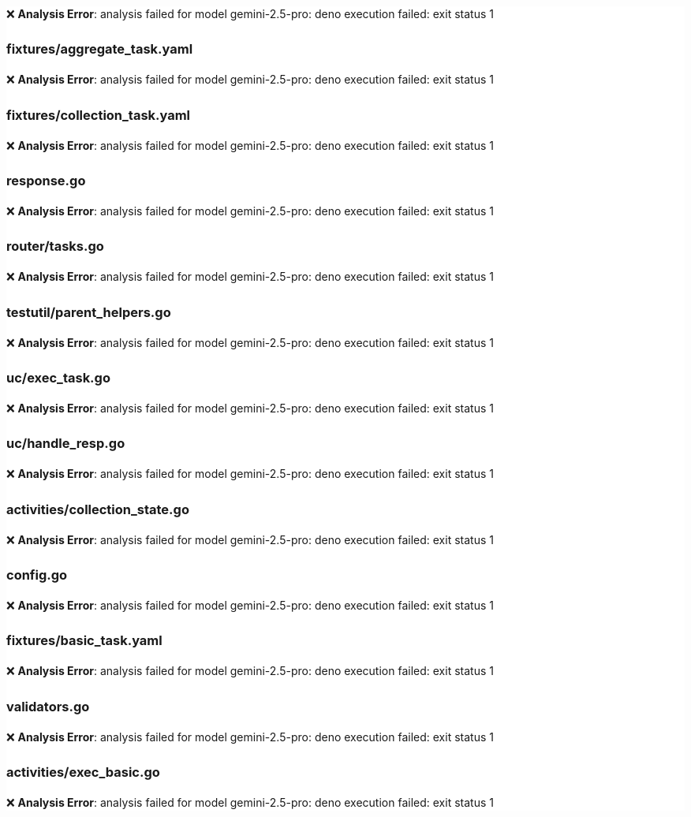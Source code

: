 ❌ **Analysis Error**: analysis failed for model gemini-2.5-pro: deno execution failed: exit status 1

### fixtures/aggregate_task.yaml

❌ **Analysis Error**: analysis failed for model gemini-2.5-pro: deno execution failed: exit status 1

### fixtures/collection_task.yaml

❌ **Analysis Error**: analysis failed for model gemini-2.5-pro: deno execution failed: exit status 1

### response.go

❌ **Analysis Error**: analysis failed for model gemini-2.5-pro: deno execution failed: exit status 1

### router/tasks.go

❌ **Analysis Error**: analysis failed for model gemini-2.5-pro: deno execution failed: exit status 1

### testutil/parent_helpers.go

❌ **Analysis Error**: analysis failed for model gemini-2.5-pro: deno execution failed: exit status 1

### uc/exec_task.go

❌ **Analysis Error**: analysis failed for model gemini-2.5-pro: deno execution failed: exit status 1

### uc/handle_resp.go

❌ **Analysis Error**: analysis failed for model gemini-2.5-pro: deno execution failed: exit status 1

### activities/collection_state.go

❌ **Analysis Error**: analysis failed for model gemini-2.5-pro: deno execution failed: exit status 1

### config.go

❌ **Analysis Error**: analysis failed for model gemini-2.5-pro: deno execution failed: exit status 1

### fixtures/basic_task.yaml

❌ **Analysis Error**: analysis failed for model gemini-2.5-pro: deno execution failed: exit status 1

### validators.go

❌ **Analysis Error**: analysis failed for model gemini-2.5-pro: deno execution failed: exit status 1

### activities/exec_basic.go

❌ **Analysis Error**: analysis failed for model gemini-2.5-pro: deno execution failed: exit status 1
